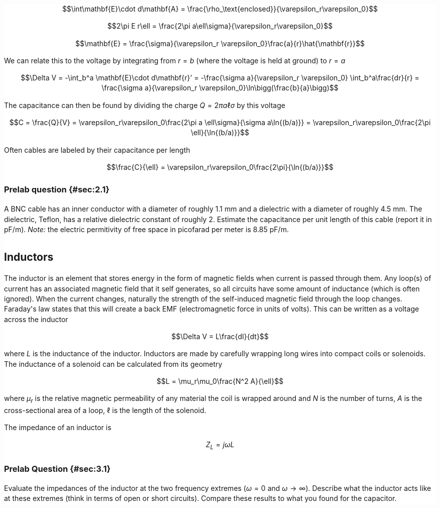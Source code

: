 $$\int\mathbf{E}\cdot d\mathbf{A} = \frac{\rho_\text{enclosed}}{\varepsilon_r\varepsilon_0}$$

$$2\pi E r\ell = \frac{2\pi a\ell\sigma}{\varepsilon_r\varepsilon_0}$$

$$\mathbf{E} = \frac{\sigma}{\varepsilon_r \varepsilon_0}\frac{a}{r}\hat{\mathbf{r}}$$

We can relate this to the voltage by integrating from $r=b$ (where the voltage is held at ground) to $r=a$

$$\Delta V = -\int_b^a \mathbf{E}\cdot d\mathbf{r}' = -\frac{\sigma a}{\varepsilon_r \varepsilon_0} \int_b^a\frac{dr}{r} = \frac{\sigma a}{\varepsilon_r \varepsilon_0}\ln\bigg(\frac{b}{a}\bigg)$$

The capacitance can then be found by dividing the charge $Q=2\pi a \ell\sigma$ by this voltage

$$C = \frac{Q}{V} = \varepsilon_r\varepsilon_0\frac{2\pi a \ell\sigma}{\sigma a\ln{(b/a)}} = \varepsilon_r\varepsilon_0\frac{2\pi \ell}{\ln{(b/a)}}$$

Often cables are labeled by their capacitance per length

$$\frac{C}{\ell} = \varepsilon_r\varepsilon_0\frac{2\pi}{\ln{(b/a)}}$$

### Prelab question {#sec:2.1}

A BNC cable has an inner conductor with a diameter of roughly 1.1 mm and a dielectric with a diameter of roughly 4.5 mm. The dielectric, Teflon, has a relative dielectric constant of roughly 2. Estimate the capacitance per unit length of this cable (report it in pF/m). *Note:* the electric permitivity of free space in picofarad per meter is $8.85\text{ pF/m}$.

## Inductors

The inductor is an element that stores energy in the form of magnetic fields when current is passed through them. Any loop(s) of current has an associated magnetic field that it self generates, so all circuits have some amount of inductance (which is often ignored). When the current changes, naturally the strength of the self-induced magnetic field through the loop changes. Faraday's law states that this will create a back EMF (electromagnetic force in units of volts). This can be written as a voltage across the inductor

$$\Delta V = L\frac{dI}{dt}$$

where $L$ is the inductance of the inductor. Inductors are made by carefully wrapping long wires into compact coils or solenoids. The inductance of a solenoid can be calculated from its geometry

$$L = \mu_r\mu_0\frac{N^2 A}{\ell}$$

where $\mu_r$ is the relative magnetic permeability of any material the coil is wrapped around and $N$ is the number of turns, $A$ is the cross-sectional area of a loop, $\ell$ is the length of the solenoid.

The impedance of an inductor is

$$Z_L = j\omega L$$

### Prelab Question {#sec:3.1}

Evaluate the impedances of the inductor at the two frequency extremes ($\omega = 0$ and $\omega\rightarrow\infty$). Describe what the inductor acts like at these extremes (think in terms of open or short circuits). Compare these results to what you found for the capacitor.
